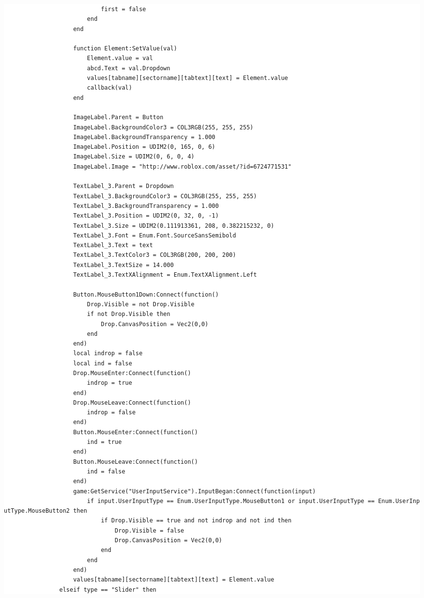 								first = false 
							end 
						end 

						function Element:SetValue(val) 
							Element.value = val 
							abcd.Text = val.Dropdown 
							values[tabname][sectorname][tabtext][text] = Element.value 
							callback(val) 
						end 

						ImageLabel.Parent = Button 
						ImageLabel.BackgroundColor3 = COL3RGB(255, 255, 255) 
						ImageLabel.BackgroundTransparency = 1.000 
						ImageLabel.Position = UDIM2(0, 165, 0, 6) 
						ImageLabel.Size = UDIM2(0, 6, 0, 4) 
						ImageLabel.Image = "http://www.roblox.com/asset/?id=6724771531" 

						TextLabel_3.Parent = Dropdown 
						TextLabel_3.BackgroundColor3 = COL3RGB(255, 255, 255) 
						TextLabel_3.BackgroundTransparency = 1.000 
						TextLabel_3.Position = UDIM2(0, 32, 0, -1) 
						TextLabel_3.Size = UDIM2(0.111913361, 208, 0.382215232, 0) 
						TextLabel_3.Font = Enum.Font.SourceSansSemibold 
						TextLabel_3.Text = text 
						TextLabel_3.TextColor3 = COL3RGB(200, 200, 200) 
						TextLabel_3.TextSize = 14.000 
						TextLabel_3.TextXAlignment = Enum.TextXAlignment.Left 

						Button.MouseButton1Down:Connect(function() 
							Drop.Visible = not Drop.Visible 
							if not Drop.Visible then 
								Drop.CanvasPosition = Vec2(0,0) 
							end 
						end) 
						local indrop = false 
						local ind = false 
						Drop.MouseEnter:Connect(function() 
							indrop = true 
						end) 
						Drop.MouseLeave:Connect(function() 
							indrop = false 
						end) 
						Button.MouseEnter:Connect(function() 
							ind = true 
						end) 
						Button.MouseLeave:Connect(function() 
							ind = false 
						end) 
						game:GetService("UserInputService").InputBegan:Connect(function(input) 
							if input.UserInputType == Enum.UserInputType.MouseButton1 or input.UserInputType == Enum.UserInputType.MouseButton2 then 
								if Drop.Visible == true and not indrop and not ind then 
									Drop.Visible = false 
									Drop.CanvasPosition = Vec2(0,0) 
								end 
							end 
						end) 
						values[tabname][sectorname][tabtext][text] = Element.value 
					elseif type == "Slider" then 
